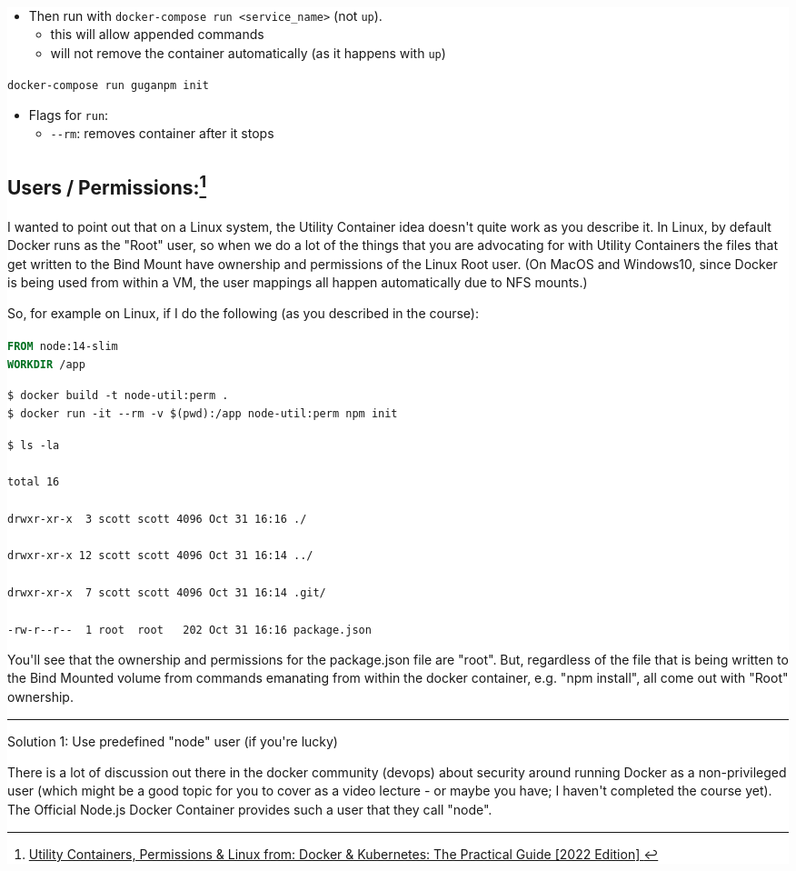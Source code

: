 - Then run with `docker-compose run <service_name>` (not `up`).
    - this will allow appended commands
    - will not remove the container automatically (as it happens with `up`)

```
docker-compose run guganpm init
```

- Flags for `run`:
    - `--rm`: removes container after it stops


## Users / Permissions:[^3]

I wanted to point out that on a Linux system, the Utility Container idea doesn't quite work as you describe it.  In Linux, by default Docker runs as the "Root" user, so when we do a lot of the things that you are advocating for with Utility Containers the files that get written to the Bind Mount have ownership and permissions of the Linux Root user.  (On MacOS and Windows10, since Docker is being used from within a VM, the user mappings all happen automatically due to NFS mounts.)

So, for example on Linux, if I do the following (as you described in the course):

```Dockerfile
FROM node:14-slim
WORKDIR /app
```

```
$ docker build -t node-util:perm .
$ docker run -it --rm -v $(pwd):/app node-util:perm npm init
```

```
$ ls -la

total 16

drwxr-xr-x  3 scott scott 4096 Oct 31 16:16 ./

drwxr-xr-x 12 scott scott 4096 Oct 31 16:14 ../

drwxr-xr-x  7 scott scott 4096 Oct 31 16:14 .git/

-rw-r--r--  1 root  root   202 Oct 31 16:16 package.json
```

You'll see that the ownership and permissions for the package.json file are "root".  But, regardless of the file that is being written to the Bind Mounted volume from commands emanating from within the docker container, e.g. "npm install", all come out with "Root" ownership.

---

Solution 1:  Use  predefined "node" user (if you're lucky)

There is a lot of discussion out there in the docker community (devops) about security around running Docker as a non-privileged user (which might be a good topic for you to cover as a video lecture - or maybe you have; I haven't completed the course yet).  The Official Node.js Docker Container provides such a user that they call "node".


[^1]: [official image mongo](https://hub.docker.com/_/mongo)
[^2]: [Reference / Compose file reference / Compose Specification / Volume](https://docs.docker.com/compose/compose-file/#volumes)
[^3]: [Utility Containers, Permissions & Linux from: Docker & Kubernetes: The Practical Guide [2022 Edition] ](https://www.udemy.com/course/docker-kubernetes-the-practical-guide/learn/#questions/12977214/)
[^4]: [Avoiding Permission Issues With Docker-Created Files](https://vsupalov.com/docker-shared-permissions/)
[^5]: [How to copy Docker images from one host to another without using a repository](https://stackoverflow.com/questions/23935141/how-to-copy-docker-images-from-one-host-to-another-without-using-a-repository)